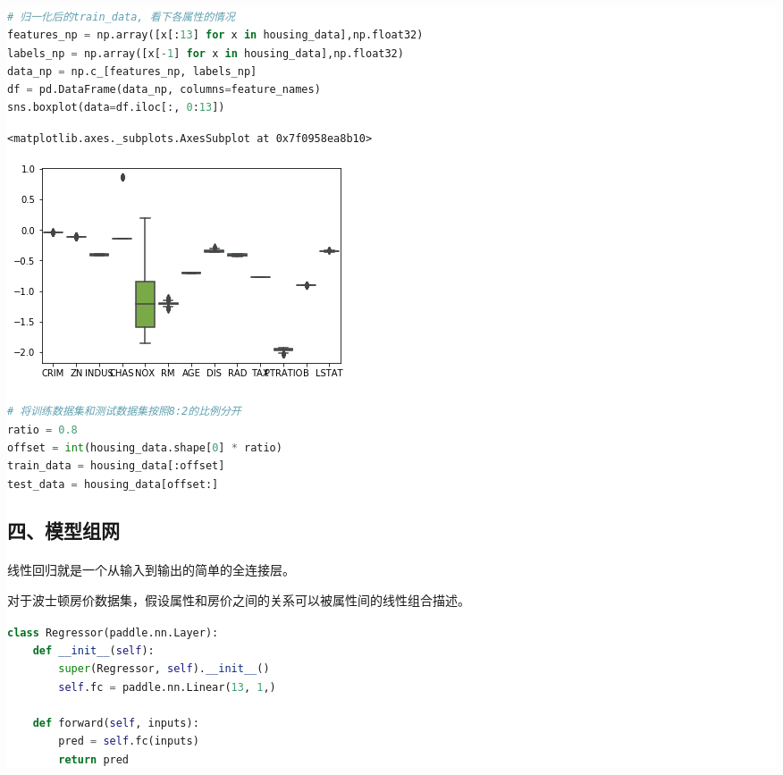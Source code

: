 
```python
# 归一化后的train_data, 看下各属性的情况
features_np = np.array([x[:13] for x in housing_data],np.float32)
labels_np = np.array([x[-1] for x in housing_data],np.float32)
data_np = np.c_[features_np, labels_np]
df = pd.DataFrame(data_np, columns=feature_names)
sns.boxplot(data=df.iloc[:, 0:13])
```




    <matplotlib.axes._subplots.AxesSubplot at 0x7f0958ea8b10>




![png](output_18_1.png)



```python
# 将训练数据集和测试数据集按照8:2的比例分开
ratio = 0.8
offset = int(housing_data.shape[0] * ratio)
train_data = housing_data[:offset]
test_data = housing_data[offset:]
```

## 四、模型组网
线性回归就是一个从输入到输出的简单的全连接层。

对于波士顿房价数据集，假设属性和房价之间的关系可以被属性间的线性组合描述。


```python
class Regressor(paddle.nn.Layer):
    def __init__(self):
        super(Regressor, self).__init__()
        self.fc = paddle.nn.Linear(13, 1,)

    def forward(self, inputs):
        pred = self.fc(inputs)
        return pred
```
